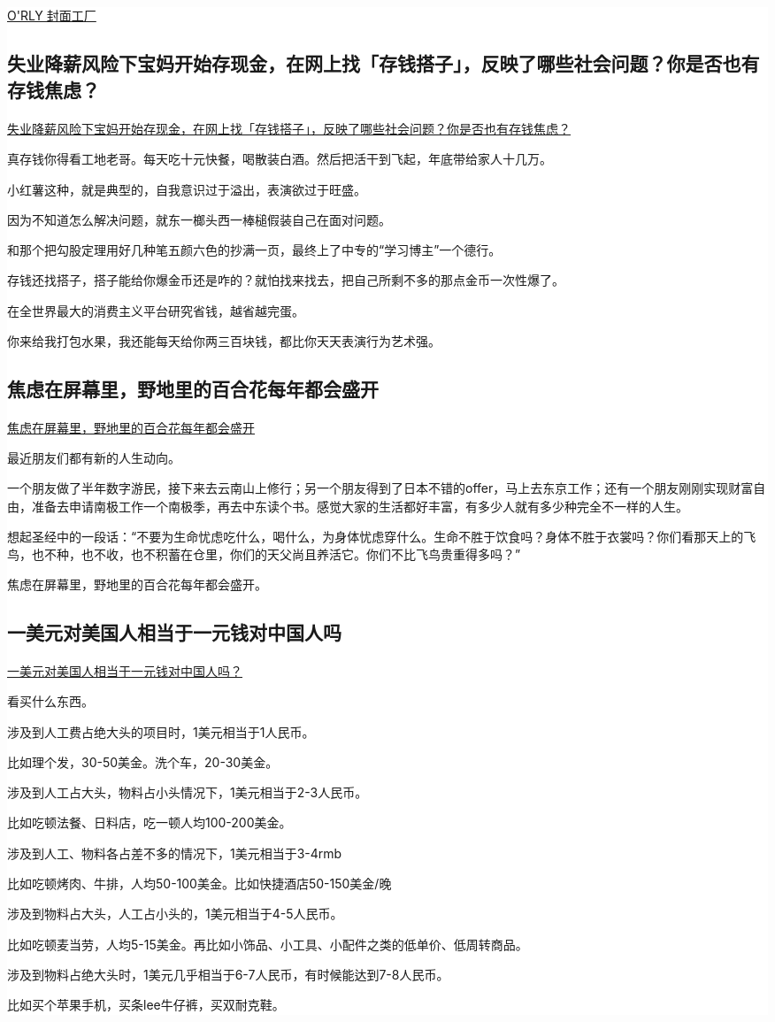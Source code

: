 [O'RLY 封面工厂](https://orly.nanmu.me/)

## 失业降薪风险下宝妈开始存现金，在网上找「存钱搭子」，反映了哪些社会问题？你是否也有存钱焦虑？

[失业降薪风险下宝妈开始存现金，在网上找「存钱搭子」，反映了哪些社会问题？你是否也有存钱焦虑？](https://www.zhihu.com/question/644712641/answer/3400917568)

真存钱你得看工地老哥。每天吃十元快餐，喝散装白酒。然后把活干到飞起，年底带给家人十几万。

小红薯这种，就是典型的，自我意识过于溢出，表演欲过于旺盛。

因为不知道怎么解决问题，就东一榔头西一棒槌假装自己在面对问题。

和那个把勾股定理用好几种笔五颜六色的抄满一页，最终上了中专的“学习博主”一个德行。

存钱还找搭子，搭子能给你爆金币还是咋的？就怕找来找去，把自己所剩不多的那点金币一次性爆了。

在全世界最大的消费主义平台研究省钱，越省越完蛋。

你来给我打包水果，我还能每天给你两三百块钱，都比你天天表演行为艺术强。

## 焦虑在屏幕里，野地里的百合花每年都会盛开

[焦虑在屏幕里，野地里的百合花每年都会盛开](https://m.okjike.com/originalPosts/65d1fdb9164d89e60180533b)

最近朋友们都有新的人生动向。  
  
一个朋友做了半年数字游民，接下来去云南山上修行；另一个朋友得到了日本不错的offer，马上去东京工作；还有一个朋友刚刚实现财富自由，准备去申请南极工作一个南极季，再去中东读个书。感觉大家的生活都好丰富，有多少人就有多少种完全不一样的人生。  
  
想起圣经中的一段话：“不要为生命忧虑吃什么，喝什么，为身体忧虑穿什么。生命不胜于饮食吗？身体不胜于衣裳吗？你们看那天上的飞鸟，也不种，也不收，也不积蓄在仓里，你们的天父尚且养活它。你们不比飞鸟贵重得多吗？”  
  
焦虑在屏幕里，野地里的百合花每年都会盛开。

## 一美元对美国人相当于一元钱对中国人吗

[一美元对美国人相当于一元钱对中国人吗？](https://www.zhihu.com/question/36336214/answer/2747741209)

看买什么东西。

涉及到人工费占绝大头的项目时，1美元相当于1人民币。

比如理个发，30-50美金。洗个车，20-30美金。

涉及到人工占大头，物料占小头情况下，1美元相当于2-3人民币。

比如吃顿法餐、日料店，吃一顿人均100-200美金。

涉及到人工、物料各占差不多的情况下，1美元相当于3-4rmb

比如吃顿烤肉、牛排，人均50-100美金。比如快捷酒店50-150美金/晚

涉及到物料占大头，人工占小头的，1美元相当于4-5人民币。

比如吃顿麦当劳，人均5-15美金。再比如小饰品、小工具、小配件之类的低单价、低周转商品。

涉及到物料占绝大头时，1美元几乎相当于6-7人民币，有时候能达到7-8人民币。

比如买个苹果手机，买条lee牛仔裤，买双耐克鞋。

